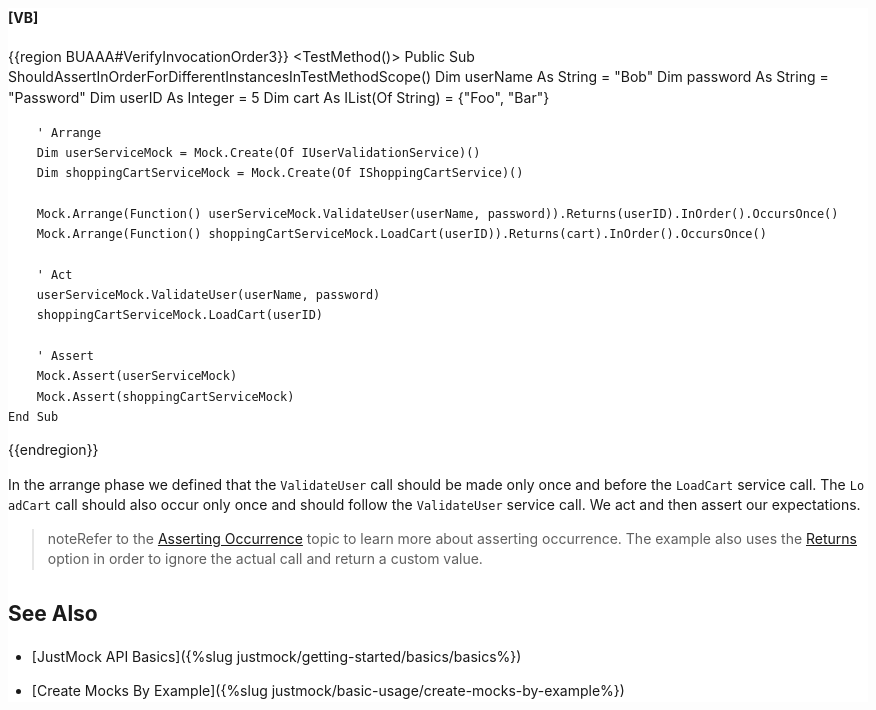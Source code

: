   #### __[VB]__

  {{region BUAAA#VerifyInvocationOrder3}}
    <TestMethod()>
    Public Sub ShouldAssertInOrderForDifferentInstancesInTestMethodScope()
        Dim userName As String = "Bob"
        Dim password As String = "Password"
        Dim userID As Integer = 5
        Dim cart As IList(Of String) = {"Foo", "Bar"}

        ' Arrange
        Dim userServiceMock = Mock.Create(Of IUserValidationService)()
        Dim shoppingCartServiceMock = Mock.Create(Of IShoppingCartService)()

        Mock.Arrange(Function() userServiceMock.ValidateUser(userName, password)).Returns(userID).InOrder().OccursOnce()
        Mock.Arrange(Function() shoppingCartServiceMock.LoadCart(userID)).Returns(cart).InOrder().OccursOnce()

        ' Act
        userServiceMock.ValidateUser(userName, password)
        shoppingCartServiceMock.LoadCart(userID)

        ' Assert
        Mock.Assert(userServiceMock)
        Mock.Assert(shoppingCartServiceMock)
    End Sub
  {{endregion}}

In the arrange phase we defined that the `ValidateUser` call should be made only once and before the `LoadCart` service call. The `LoadCart` call should also occur only once and should follow the `ValidateUser` service call. We act and then assert our expectations.

>noteRefer to the [Asserting Occurrence](./asserting-occurrence) topic to learn more about asserting occurrence. The example also uses the [Returns](./mock/returns) option in order to ignore the actual call and return a custom value.


## See Also

 * [JustMock API Basics]({%slug justmock/getting-started/basics/basics%})

 * [Create Mocks By Example]({%slug justmock/basic-usage/create-mocks-by-example%})
